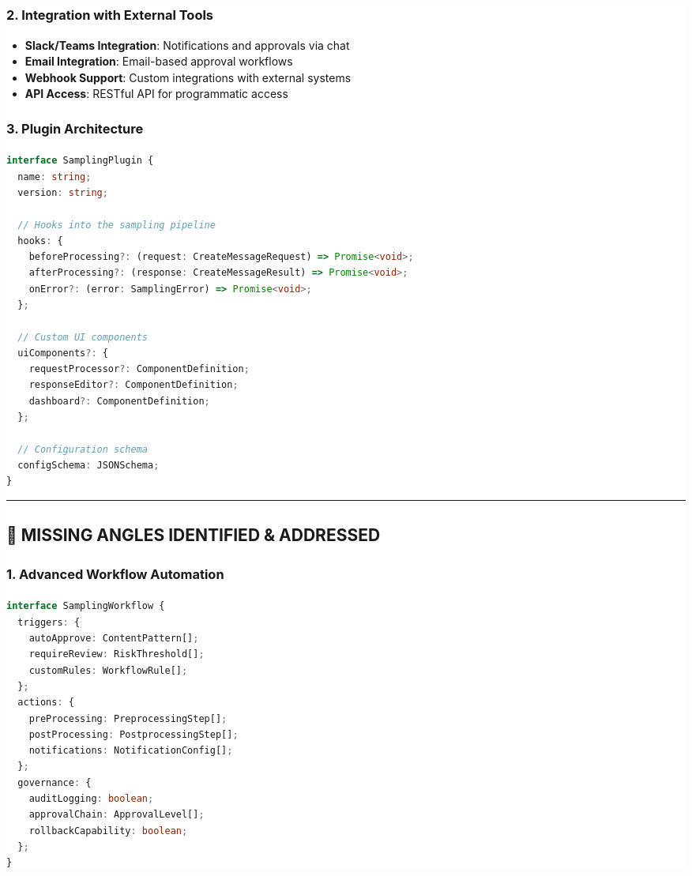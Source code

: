 ### **2. Integration with External Tools**
- **Slack/Teams Integration**: Notifications and approvals via chat
- **Email Integration**: Email-based approval workflows
- **Webhook Support**: Custom integrations with external systems
- **API Access**: RESTful API for programmatic access

### **3. Plugin Architecture**
```typescript
interface SamplingPlugin {
  name: string;
  version: string;

  // Hooks into the sampling pipeline
  hooks: {
    beforeProcessing?: (request: CreateMessageRequest) => Promise<void>;
    afterProcessing?: (response: CreateMessageResult) => Promise<void>;
    onError?: (error: SamplingError) => Promise<void>;
  };

  // Custom UI components
  uiComponents?: {
    requestProcessor?: ComponentDefinition;
    responseEditor?: ComponentDefinition;
    dashboard?: ComponentDefinition;
  };

  // Configuration schema
  configSchema: JSONSchema;
}
```

---

## 🧠 **MISSING ANGLES IDENTIFIED & ADDRESSED**

### **1. Advanced Workflow Automation**
```typescript
interface SamplingWorkflow {
  triggers: {
    autoApprove: ContentPattern[];
    requireReview: RiskThreshold[];
    customRules: WorkflowRule[];
  };
  actions: {
    preProcessing: PreprocessingStep[];
    postProcessing: PostprocessingStep[];
    notifications: NotificationConfig[];
  };
  governance: {
    auditLogging: boolean;
    approvalChain: ApprovalLevel[];
    rollbackCapability: boolean;
  };
}
```
